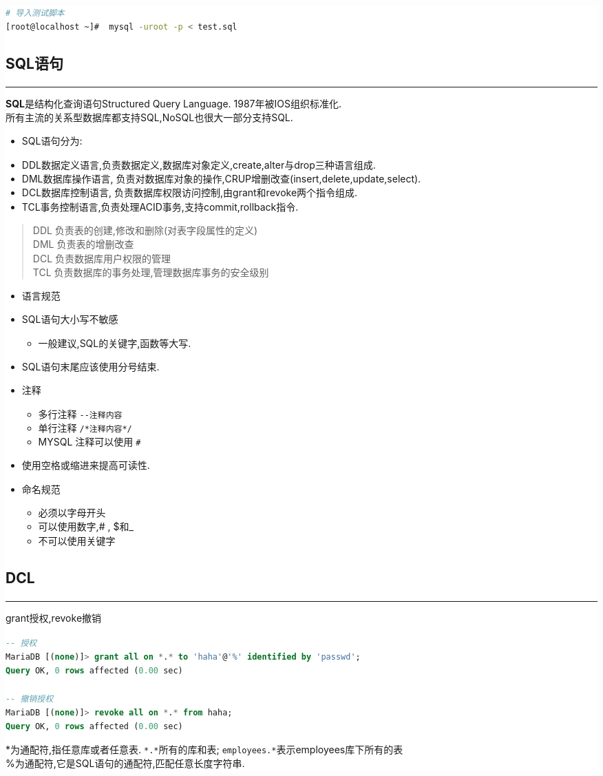 ```sh
# 导入测试脚本
[root@localhost ~]#  mysql -uroot -p < test.sql

```

## SQL语句
---
**SQL**是结构化查询语句Structured Query Language. 1987年被IOS组织标准化.  
所有主流的关系型数据库都支持SQL,NoSQL也很大一部分支持SQL.   

* SQL语句分为:  
- DDL数据定义语言,负责数据定义,数据库对象定义,create,alter与drop三种语言组成.  
- DML数据库操作语言, 负责对数据库对象的操作,CRUP增删改查(insert,delete,update,select).  
- DCL数据库控制语言, 负责数据库权限访问控制,由grant和revoke两个指令组成.  
- TCL事务控制语言,负责处理ACID事务,支持commit,rollback指令.  

> DDL 负责表的创建,修改和删除(对表字段属性的定义)  
> DML 负责表的增删改查  
> DCL 负责数据库用户权限的管理  
> TCL 负责数据库的事务处理,管理数据库事务的安全级别  

* 语言规范  
- SQL语句大小写不敏感  
    - 一般建议,SQL的关键字,函数等大写.  
- SQL语句末尾应该使用分号结束.  
- 注释  
    - 多行注释  `--注释内容`  
    - 单行注释 `/*注释内容*/`  
    - MYSQL 注释可以使用 `#`

- 使用空格或缩进来提高可读性.  
- 命名规范  
    - 必须以字母开头  
    - 可以使用数字,# , $和_  
    - 不可以使用关键字  

## DCL 
---
grant授权,revoke撤销  
```sql 
-- 授权
MariaDB [(none)]> grant all on *.* to 'haha'@'%' identified by 'passwd';
Query OK, 0 rows affected (0.00 sec)

-- 撤销授权
MariaDB [(none)]> revoke all on *.* from haha;
Query OK, 0 rows affected (0.00 sec)

```

*为通配符,指任意库或者任意表. `*.*`所有的库和表; `employees.*`表示employees库下所有的表  
%为通配符,它是SQL语句的通配符,匹配任意长度字符串.  
